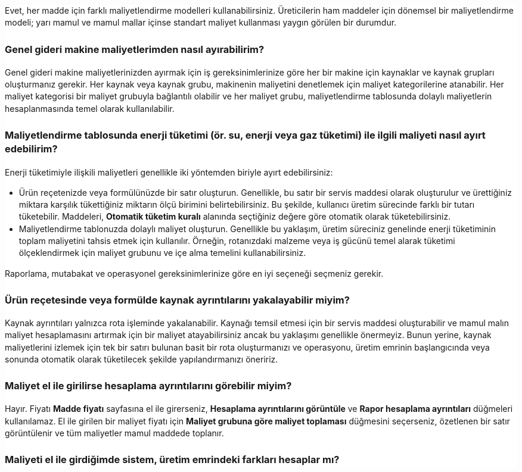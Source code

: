 Evet, her madde için farklı maliyetlendirme modelleri kullanabilirsiniz. Üreticilerin ham maddeler için dönemsel bir maliyetlendirme modeli; yarı mamul ve mamul mallar içinse standart maliyet kullanması yaygın görülen bir durumdur.

### <a name="how-can-i-drive-overhead-off-machine-costs"></a>Genel gideri makine maliyetlerimden nasıl ayırabilirim?

Genel gideri makine maliyetlerinizden ayırmak için iş gereksinimlerinize göre her bir makine için kaynaklar ve kaynak grupları oluşturmanız gerekir. Her kaynak veya kaynak grubu, makinenin maliyetini denetlemek için maliyet kategorilerine atanabilir. Her maliyet kategorisi bir maliyet grubuyla bağlantılı olabilir ve her maliyet grubu, maliyetlendirme tablosunda dolaylı maliyetlerin hesaplanmasında temel olarak kullanılabilir.

### <a name="how-do-i-recognize-cost-that-is-related-to-energy-consumption-for-example-water-energy-or-gas-consumption-on-the-costing-sheet"></a>Maliyetlendirme tablosunda enerji tüketimi (ör. su, enerji veya gaz tüketimi) ile ilgili maliyeti nasıl ayırt edebilirim?

Enerji tüketimiyle ilişkili maliyetleri genellikle iki yöntemden biriyle ayırt edebilirsiniz:

- Ürün reçetenizde veya formülünüzde bir satır oluşturun. Genellikle, bu satır bir servis maddesi olarak oluşturulur ve ürettiğiniz miktara karşılık tükettiğiniz miktarın ölçü birimini belirtebilirsiniz. Bu şekilde, kullanıcı üretim sürecinde farklı bir tutarı tüketebilir. Maddeleri, **Otomatik tüketim kuralı** alanında seçtiğiniz değere göre otomatik olarak tüketebilirsiniz.
- Maliyetlendirme tablonuzda dolaylı maliyet oluşturun. Genellikle bu yaklaşım, üretim süreciniz genelinde enerji tüketiminin toplam maliyetini tahsis etmek için kullanılır. Örneğin, rotanızdaki malzeme veya iş gücünü temel alarak tüketimi ölçeklendirmek için maliyet grubunu ve içe alma temelini kullanabilirsiniz.

Raporlama, mutabakat ve operasyonel gereksinimlerinize göre en iyi seçeneği seçmeniz gerekir.

### <a name="can-i-capture-resource-details-in-the-bom-or-formula"></a>Ürün reçetesinde veya formülde kaynak ayrıntılarını yakalayabilir miyim?

Kaynak ayrıntıları yalnızca rota işleminde yakalanabilir. Kaynağı temsil etmesi için bir servis maddesi oluşturabilir ve mamul malın maliyet hesaplamasını artırmak için bir maliyet atayabilirsiniz ancak bu yaklaşımı genellikle önermeyiz. Bunun yerine, kaynak maliyetlerini izlemek için tek bir satırı bulunan basit bir rota oluşturmanızı ve operasyonu, üretim emrinin başlangıcında veya sonunda otomatik olarak tüketilecek şekilde yapılandırmanızı öneririz.

### <a name="can-i-view-the-calculation-details-if-the-cost-is-manually-entered"></a>Maliyet el ile girilirse hesaplama ayrıntılarını görebilir miyim?

Hayır. Fiyatı **Madde fiyatı** sayfasına el ile girerseniz, **Hesaplama ayrıntılarını görüntüle** ve **Rapor hesaplama ayrıntıları** düğmeleri kullanılamaz. El ile girilen bir maliyet fiyatı için **Maliyet grubuna göre maliyet toplaması** düğmesini seçerseniz, özetlenen bir satır görüntülenir ve tüm maliyetler mamul maddede toplanır.

### <a name="does-the-system-calculate-variances-on-a-production-order-when-i-manually-enter-the-cost"></a>Maliyeti el ile girdiğimde sistem, üretim emrindeki farkları hesaplar mı?
